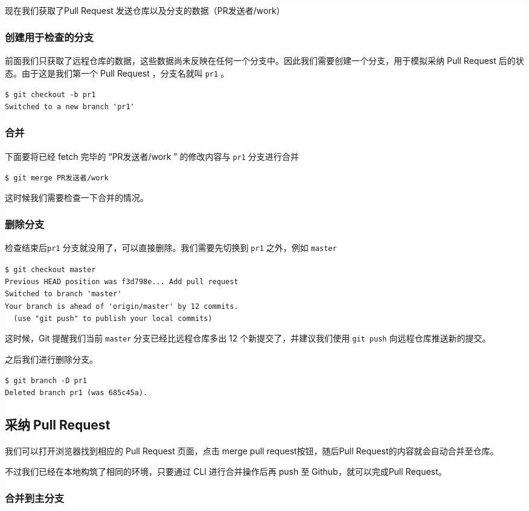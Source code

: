 现在我们获取了Pull Request 发送仓库以及分支的数据（PR发送者/work）



### 创建用于检查的分支

前面我们只获取了远程仓库的数据，这些数据尚未反映在任何一个分支中。因此我们需要创建一个分支，用于模拟采纳 Pull Request 后的状态。由于这是我们第一个 Pull Request ，分支名就叫 `pr1` 。

```shell
$ git checkout -b pr1
Switched to a new branch 'pr1'
```



### 合并

下面要将已经 fetch 完毕的 “PR发送者/work ” 的修改内容与 `pr1` 分支进行合并

```shell
$ git merge PR发送者/work
```

这时候我们需要检查一下合并的情况。



### 删除分支

检查结束后`pr1` 分支就没用了，可以直接删除。我们需要先切换到 `pr1` 之外，例如 `master`

```shell
$ git checkout master
Previous HEAD position was f3d798e... Add pull request
Switched to branch 'master'
Your branch is ahead of 'origin/master' by 12 commits.
  (use "git push" to publish your local commits)
```

这时候，Git 提醒我们当前 `master` 分支已经比远程仓库多出 12 个新提交了，并建议我们使用 `git push` 向远程仓库推送新的提交。 

之后我们进行删除分支。

```Shell
$ git branch -D pr1
Deleted branch pr1 (was 685c45a).
```





## 采纳 Pull Request

我们可以打开浏览器找到相应的 Pull Request 页面，点击 merge pull request按钮，随后Pull Request的内容就会自动合并至仓库。

不过我们已经在本地构筑了相同的环境，只要通过 CLI 进行合并操作后再 push 至 Github，就可以完成Pull Request。



### 合并到主分支
